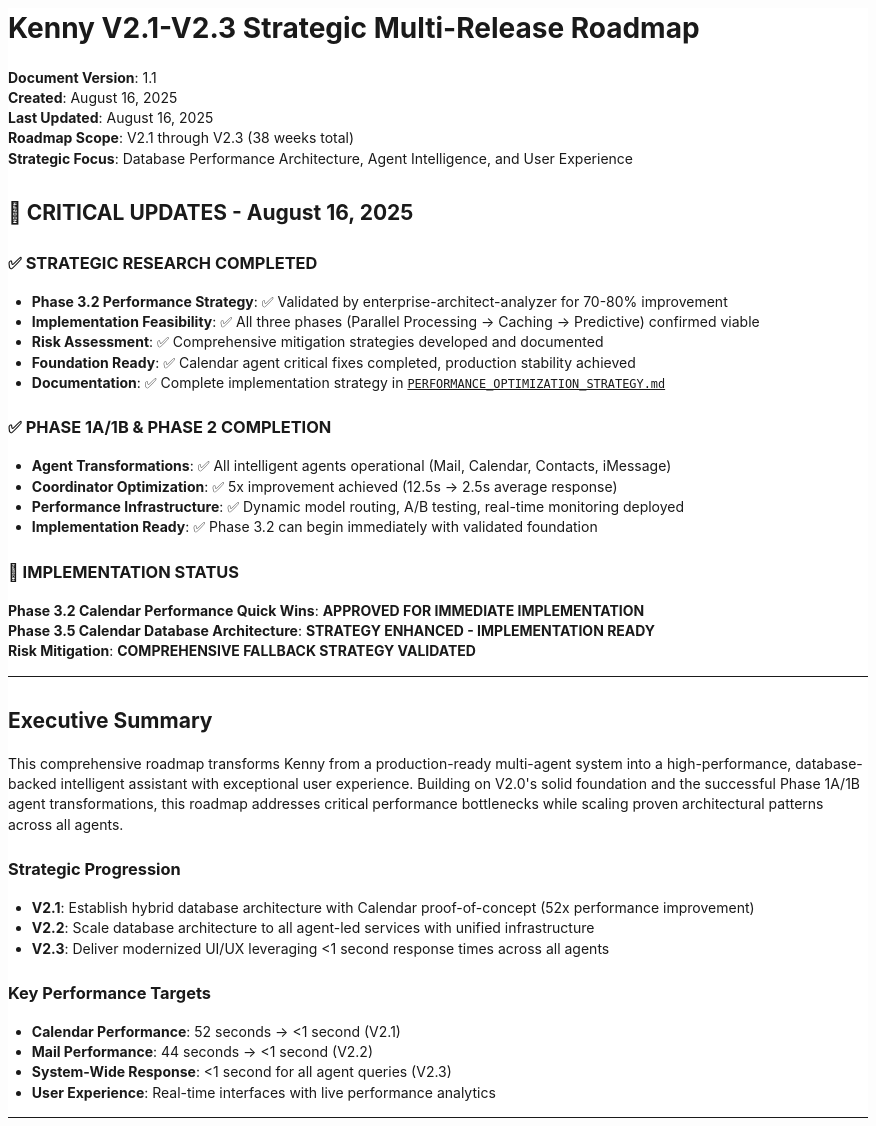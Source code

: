 # Kenny V2.1-V2.3 Strategic Multi-Release Roadmap

**Document Version**: 1.1  
**Created**: August 16, 2025  
**Last Updated**: August 16, 2025  
**Roadmap Scope**: V2.1 through V2.3 (38 weeks total)  
**Strategic Focus**: Database Performance Architecture, Agent Intelligence, and User Experience

## 🎯 CRITICAL UPDATES - August 16, 2025

### ✅ STRATEGIC RESEARCH COMPLETED
- **Phase 3.2 Performance Strategy**: ✅ Validated by enterprise-architect-analyzer for 70-80% improvement
- **Implementation Feasibility**: ✅ All three phases (Parallel Processing → Caching → Predictive) confirmed viable
- **Risk Assessment**: ✅ Comprehensive mitigation strategies developed and documented
- **Foundation Ready**: ✅ Calendar agent critical fixes completed, production stability achieved
- **Documentation**: ✅ Complete implementation strategy in [`PERFORMANCE_OPTIMIZATION_STRATEGY.md`](../../PERFORMANCE_OPTIMIZATION_STRATEGY.md)

### ✅ PHASE 1A/1B & PHASE 2 COMPLETION
- **Agent Transformations**: ✅ All intelligent agents operational (Mail, Calendar, Contacts, iMessage)
- **Coordinator Optimization**: ✅ 5x improvement achieved (12.5s → 2.5s average response)
- **Performance Infrastructure**: ✅ Dynamic model routing, A/B testing, real-time monitoring deployed
- **Implementation Ready**: ✅ Phase 3.2 can begin immediately with validated foundation

### 🚀 IMPLEMENTATION STATUS
**Phase 3.2 Calendar Performance Quick Wins**: **APPROVED FOR IMMEDIATE IMPLEMENTATION**  
**Phase 3.5 Calendar Database Architecture**: **STRATEGY ENHANCED - IMPLEMENTATION READY**  
**Risk Mitigation**: **COMPREHENSIVE FALLBACK STRATEGY VALIDATED**

---

## Executive Summary

This comprehensive roadmap transforms Kenny from a production-ready multi-agent system into a high-performance, database-backed intelligent assistant with exceptional user experience. Building on V2.0's solid foundation and the successful Phase 1A/1B agent transformations, this roadmap addresses critical performance bottlenecks while scaling proven architectural patterns across all agents.

### Strategic Progression
- **V2.1**: Establish hybrid database architecture with Calendar proof-of-concept (52x performance improvement)
- **V2.2**: Scale database architecture to all agent-led services with unified infrastructure  
- **V2.3**: Deliver modernized UI/UX leveraging <1 second response times across all agents

### Key Performance Targets
- **Calendar Performance**: 52 seconds → <1 second (V2.1)
- **Mail Performance**: 44 seconds → <1 second (V2.2)
- **System-Wide Response**: <1 second for all agent queries (V2.3)
- **User Experience**: Real-time interfaces with live performance analytics

---
